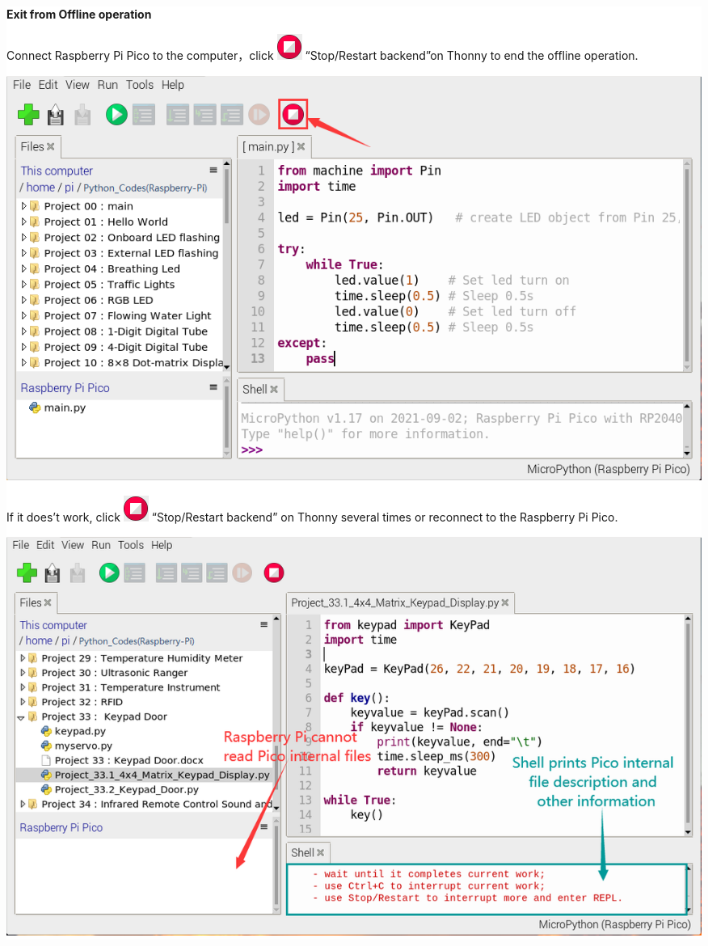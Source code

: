 **Exit from Offline operation**

Connect Raspberry Pi Pico to the computer，click ![](./media/92a50d0579b5d50ea659a6b8930da44a.png) “Stop/Restart backend”on Thonny to end the offline operation.  

![](./media/1de7ccf1eee2c1acc908a70fa151774d.png)

If it does’t work, click ![](./media/92a50d0579b5d50ea659a6b8930da44a.png) “Stop/Restart backend” on Thonny several times or reconnect to the Raspberry Pi Pico.

![](./media/3abb1b4a1e2e600d06f76735cfe1c522.png)
